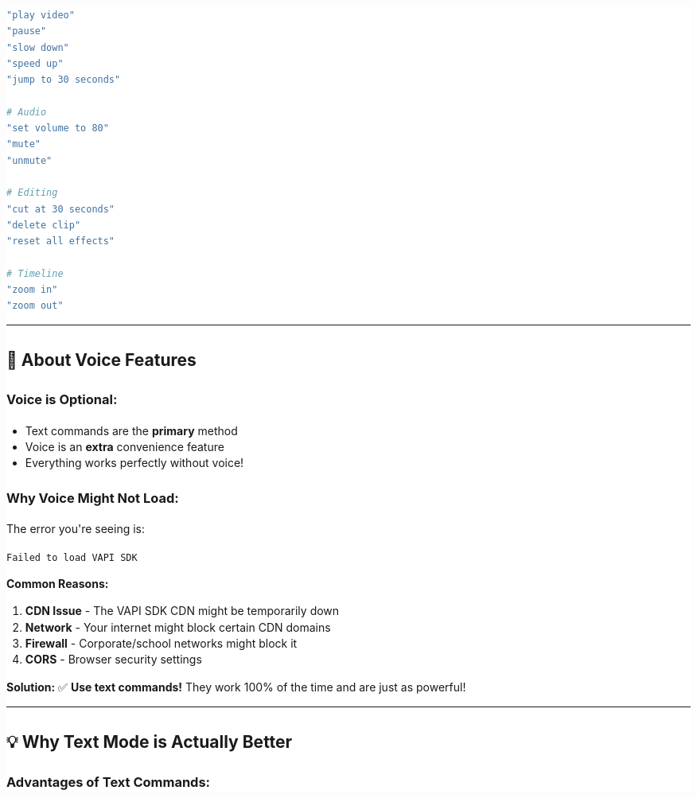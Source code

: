 ```bash
"play video"
"pause"
"slow down"
"speed up"
"jump to 30 seconds"

# Audio
"set volume to 80"
"mute"
"unmute"

# Editing
"cut at 30 seconds"
"delete clip"
"reset all effects"

# Timeline
"zoom in"
"zoom out"
```

---

## 🎤 **About Voice Features**

### **Voice is Optional:**
- Text commands are the **primary** method
- Voice is an **extra** convenience feature
- Everything works perfectly without voice!

### **Why Voice Might Not Load:**

The error you're seeing is:
```
Failed to load VAPI SDK
```

**Common Reasons:**
1. **CDN Issue** - The VAPI SDK CDN might be temporarily down
2. **Network** - Your internet might block certain CDN domains
3. **Firewall** - Corporate/school networks might block it
4. **CORS** - Browser security settings

**Solution:**
✅ **Use text commands!** They work 100% of the time and are just as powerful!

---

## 💡 **Why Text Mode is Actually Better**

### **Advantages of Text Commands:**
